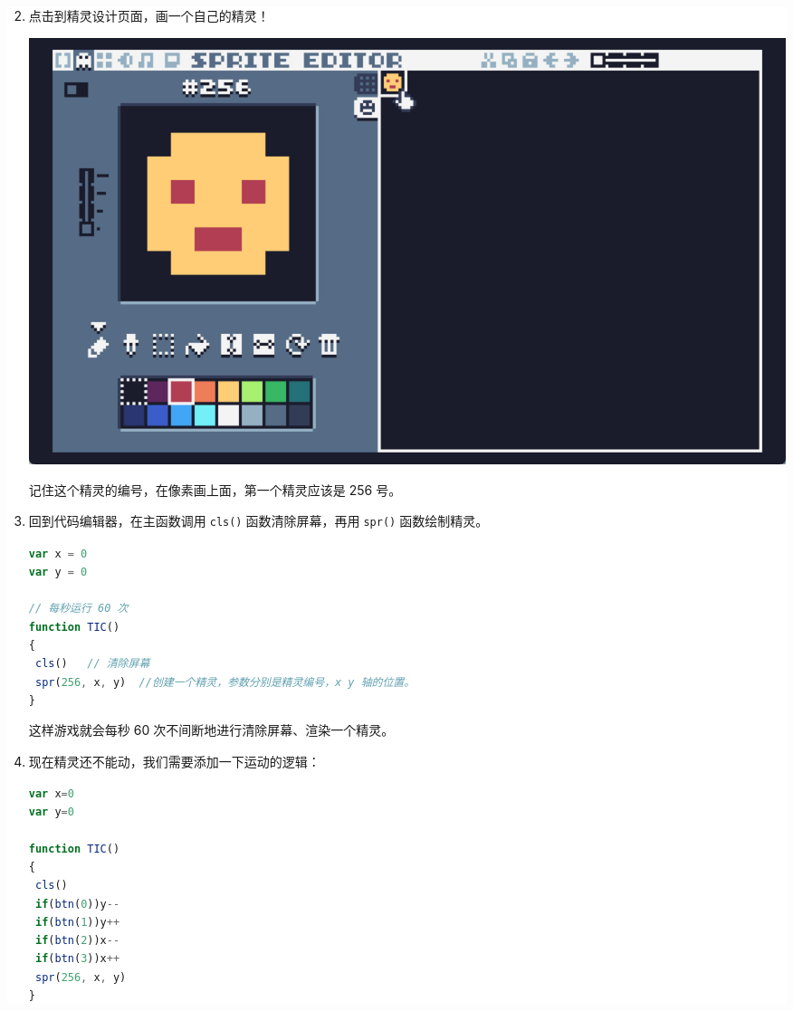 2. 点击到精灵设计页面，画一个自己的精灵！

   ![第一个精灵](第一个精灵.png)

   记住这个精灵的编号，在像素画上面，第一个精灵应该是 256 号。

3. 回到代码编辑器，在主函数调用 `cls()` 函数清除屏幕，再用 `spr()` 函数绘制精灵。

   ```js
   var x = 0
   var y = 0
   
   // 每秒运行 60 次
   function TIC()
   {
   	cls()	// 清除屏幕
   	spr(256, x, y)	//创建一个精灵，参数分别是精灵编号，x y 轴的位置。
   }
   ```

   这样游戏就会每秒 60 次不间断地进行清除屏幕、渲染一个精灵。

4. 现在精灵还不能动，我们需要添加一下运动的逻辑：

   ```js
   var x=0
   var y=0
   
   function TIC()
   {
   	cls()
   	if(btn(0))y--
   	if(btn(1))y++
   	if(btn(2))x--
   	if(btn(3))x++
   	spr(256, x, y)
   }
   ```
